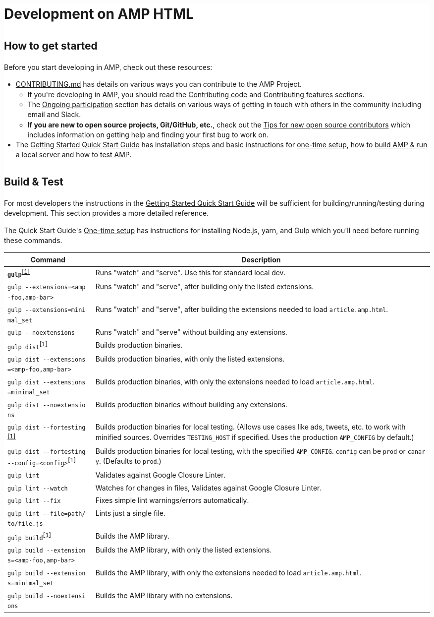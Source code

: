 

# Development on AMP HTML

## How to get started

Before you start developing in AMP, check out these resources:
* [CONTRIBUTING.md](../CONTRIBUTING.md) has details on various ways you can contribute to the AMP Project.
  * If you're developing in AMP, you should read the [Contributing code](../CONTRIBUTING.md#contributing-code) and [Contributing features](../CONTRIBUTING.md#contributing-features) sections.
  * The [Ongoing participation](../CONTRIBUTING.md#ongoing-participation) section has details on various ways of getting in touch with others in the community including email and Slack.
  * **If you are new to open source projects, Git/GitHub, etc.**, check out the [Tips for new open source contributors](../CONTRIBUTING.md#tips-for-new-open-source-contributors) which includes information on getting help and finding your first bug to work on.
* The [Getting Started Quick Start Guide](getting-started-quick.md) has installation steps and basic instructions for [one-time setup](getting-started-quick.md#one-time-setup), how to [build AMP & run a local server](getting-started-quick.md#build-amp--run-a-local-server) and how to [test AMP](getting-started-quick.md#test-amp).


## Build & Test

For most developers the instructions in the [Getting Started Quick Start Guide](getting-started-quick.md) will be sufficient for building/running/testing during development.  This section provides a more detailed reference.

The Quick Start Guide's  [One-time setup](getting-started-quick.md#one-time-setup) has instructions for installing Node.js, yarn, and Gulp which you'll need before running these commands.

| Command                                                                 | Description                                                           |
| ----------------------------------------------------------------------- | --------------------------------------------------------------------- |
| **`gulp`**<sup>[[1]](#footnote-1)</sup>                                 | Runs "watch" and "serve". Use this for standard local dev.            |
| `gulp --extensions=<amp-foo,amp-bar>`                                   | Runs "watch" and "serve", after building only the listed extensions.
| `gulp --extensions=minimal_set`                                         | Runs "watch" and "serve", after building the extensions needed to load `article.amp.html`.
| `gulp --noextensions`                                                   | Runs "watch" and "serve" without building any extensions.
| `gulp dist`<sup>[[1]](#footnote-1)</sup>                                | Builds production binaries.                                           |
| `gulp dist --extensions=<amp-foo,amp-bar>`                              | Builds production binaries, with only the listed extensions.
| `gulp dist --extensions=minimal_set`                                    | Builds production binaries, with only the extensions needed to load `article.amp.html`.
| `gulp dist --noextensions`                                              | Builds production binaries without building any extensions.
| `gulp dist --fortesting`<sup>[[1]](#footnote-1)</sup>                   | Builds production binaries for local testing. (Allows use cases like ads, tweets, etc. to work with minified sources. Overrides `TESTING_HOST` if specified. Uses the production `AMP_CONFIG` by default.) |
| `gulp dist --fortesting --config=<config>`<sup>[[1]](#footnote-1)</sup> | Builds production binaries for local testing, with the specified `AMP_CONFIG`. `config` can be `prod` or `canary`. (Defaults to `prod`.) |
| `gulp lint`                                                             | Validates against Google Closure Linter.                              |
| `gulp lint --watch`                                                     | Watches for changes in files, Validates against Google Closure Linter.|
| `gulp lint --fix`                                                       | Fixes simple lint warnings/errors automatically.                      |
| `gulp lint --file=path/to/file.js`                                      | Lints just a single file.                                             |
| `gulp build`<sup>[[1]](#footnote-1)</sup>                               | Builds the AMP library.                                               |
| `gulp build --extensions=<amp-foo,amp-bar>`                             | Builds the AMP library, with only the listed extensions.
| `gulp build --extensions=minimal_set`                                   | Builds the AMP library, with only the extensions needed to load `article.amp.html`.
| `gulp build --noextensions`                                             | Builds the AMP library with no extensions.